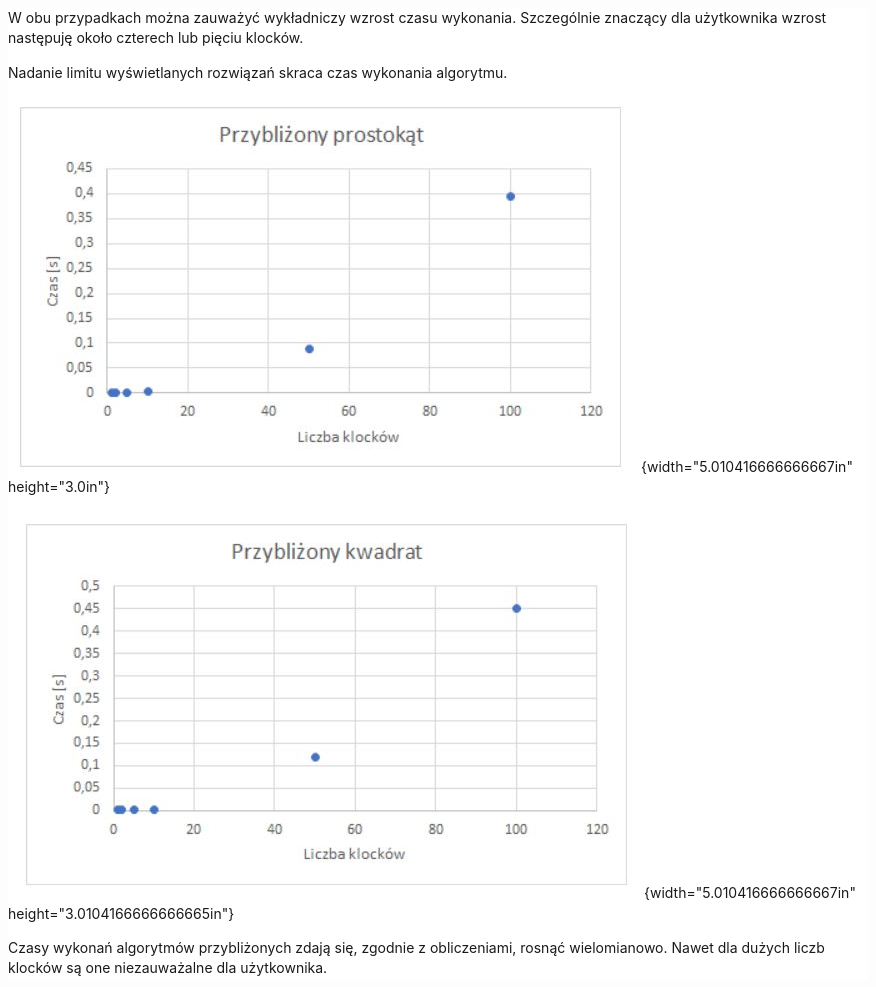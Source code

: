 W obu przypadkach można zauważyć wykładniczy wzrost czasu wykonania.
Szczególnie znaczący dla użytkownika wzrost następuję około czterech lub
pięciu klocków.

Nadanie limitu wyświetlanych rozwiązań skraca czas wykonania algorytmu.

![](media/image9.png){width="5.010416666666667in" height="3.0in"}

![](media/image4.png){width="5.010416666666667in"
height="3.0104166666666665in"}

Czasy wykonań algorytmów przybliżonych zdają się, zgodnie z
obliczeniami, rosnąć wielomianowo. Nawet dla dużych liczb klocków są one
niezauważalne dla użytkownika.
